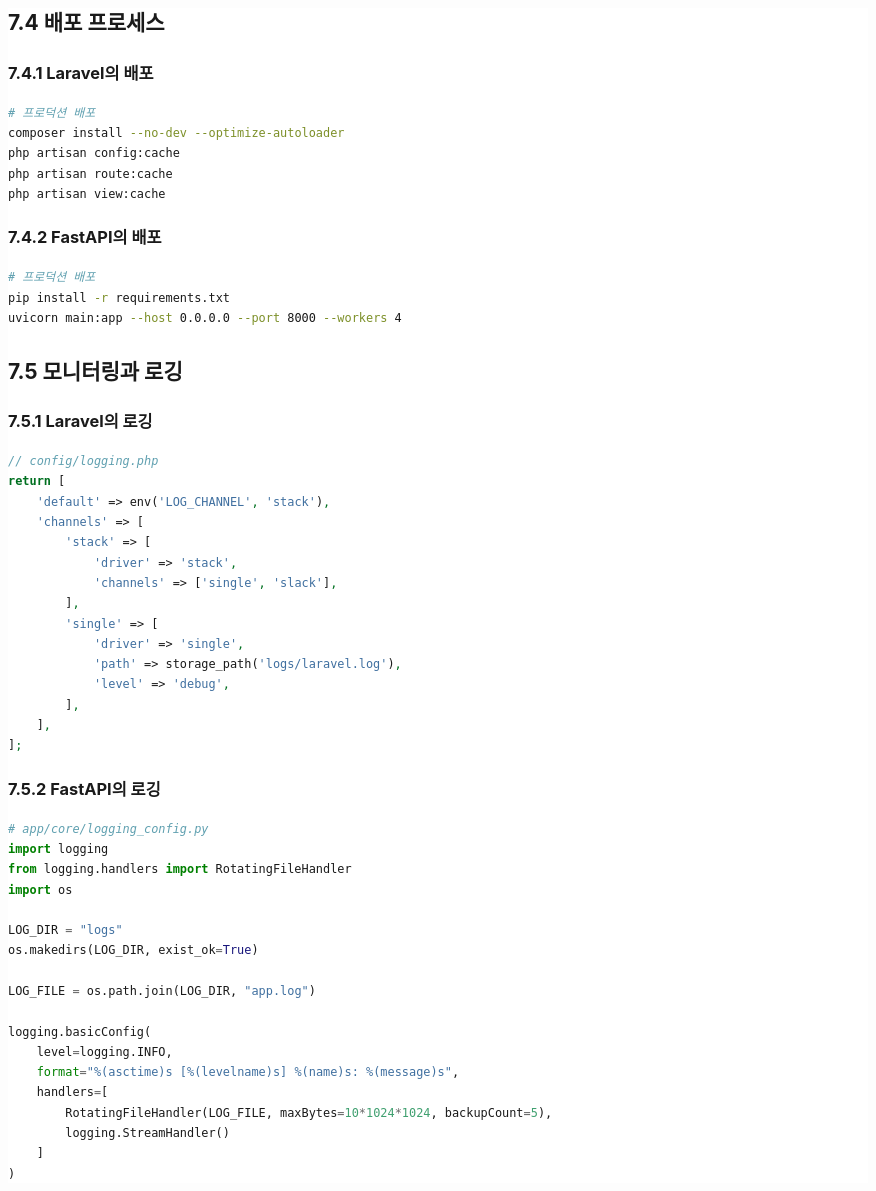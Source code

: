 ## 7.4 배포 프로세스

### 7.4.1 Laravel의 배포
```bash
# 프로덕션 배포
composer install --no-dev --optimize-autoloader
php artisan config:cache
php artisan route:cache
php artisan view:cache
```

### 7.4.2 FastAPI의 배포
```bash
# 프로덕션 배포
pip install -r requirements.txt
uvicorn main:app --host 0.0.0.0 --port 8000 --workers 4
```

## 7.5 모니터링과 로깅

### 7.5.1 Laravel의 로깅
```php
// config/logging.php
return [
    'default' => env('LOG_CHANNEL', 'stack'),
    'channels' => [
        'stack' => [
            'driver' => 'stack',
            'channels' => ['single', 'slack'],
        ],
        'single' => [
            'driver' => 'single',
            'path' => storage_path('logs/laravel.log'),
            'level' => 'debug',
        ],
    ],
];
```

### 7.5.2 FastAPI의 로깅
```python
# app/core/logging_config.py
import logging
from logging.handlers import RotatingFileHandler
import os

LOG_DIR = "logs"
os.makedirs(LOG_DIR, exist_ok=True)

LOG_FILE = os.path.join(LOG_DIR, "app.log")

logging.basicConfig(
    level=logging.INFO,
    format="%(asctime)s [%(levelname)s] %(name)s: %(message)s",
    handlers=[
        RotatingFileHandler(LOG_FILE, maxBytes=10*1024*1024, backupCount=5),
        logging.StreamHandler()
    ]
)
```
